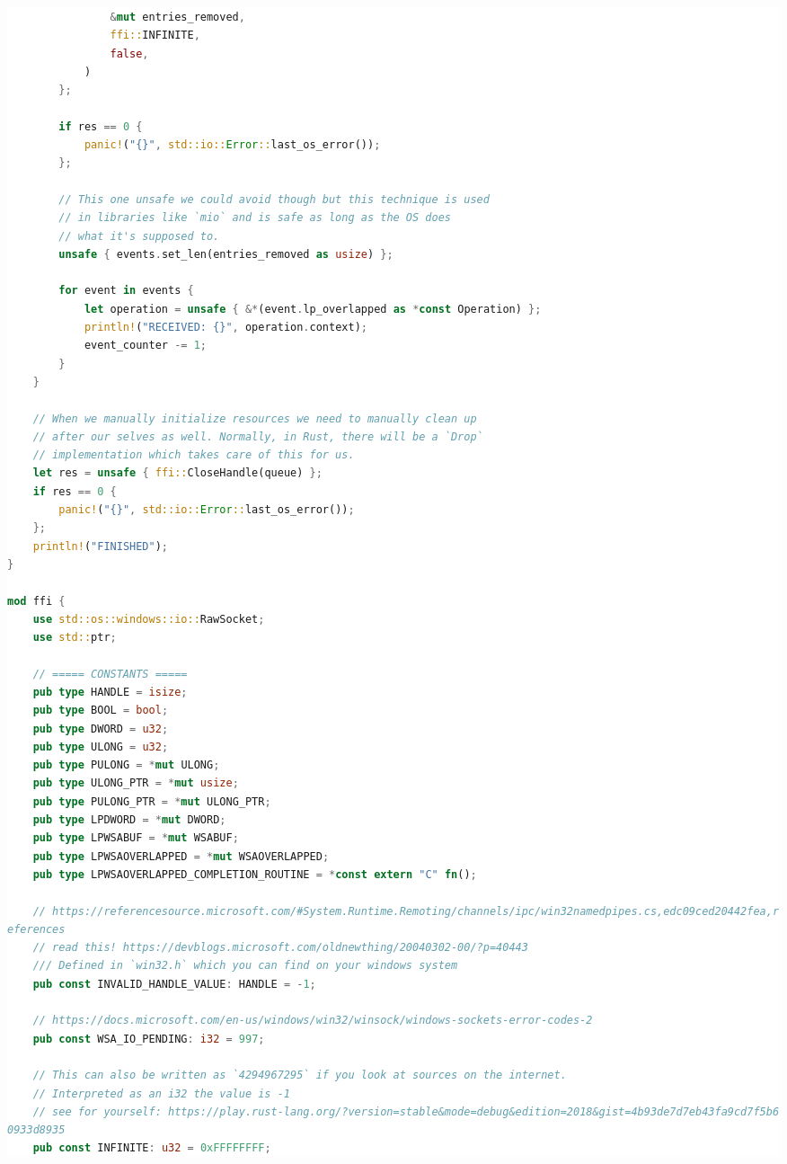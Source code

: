 ```rust
                &mut entries_removed,
                ffi::INFINITE,
                false,
            )
        };

        if res == 0 {
            panic!("{}", std::io::Error::last_os_error());
        };

        // This one unsafe we could avoid though but this technique is used
        // in libraries like `mio` and is safe as long as the OS does
        // what it's supposed to.
        unsafe { events.set_len(entries_removed as usize) };

        for event in events {
            let operation = unsafe { &*(event.lp_overlapped as *const Operation) };
            println!("RECEIVED: {}", operation.context);
            event_counter -= 1;
        }
    }

    // When we manually initialize resources we need to manually clean up
    // after our selves as well. Normally, in Rust, there will be a `Drop`
    // implementation which takes care of this for us.
    let res = unsafe { ffi::CloseHandle(queue) };
    if res == 0 {
        panic!("{}", std::io::Error::last_os_error());
    };
    println!("FINISHED");
}

mod ffi {
    use std::os::windows::io::RawSocket;
    use std::ptr;

    // ===== CONSTANTS =====
    pub type HANDLE = isize;
    pub type BOOL = bool;
    pub type DWORD = u32;
    pub type ULONG = u32;
    pub type PULONG = *mut ULONG;
    pub type ULONG_PTR = *mut usize;
    pub type PULONG_PTR = *mut ULONG_PTR;
    pub type LPDWORD = *mut DWORD;
    pub type LPWSABUF = *mut WSABUF;
    pub type LPWSAOVERLAPPED = *mut WSAOVERLAPPED;
    pub type LPWSAOVERLAPPED_COMPLETION_ROUTINE = *const extern "C" fn();

    // https://referencesource.microsoft.com/#System.Runtime.Remoting/channels/ipc/win32namedpipes.cs,edc09ced20442fea,references
    // read this! https://devblogs.microsoft.com/oldnewthing/20040302-00/?p=40443
    /// Defined in `win32.h` which you can find on your windows system
    pub const INVALID_HANDLE_VALUE: HANDLE = -1;

    // https://docs.microsoft.com/en-us/windows/win32/winsock/windows-sockets-error-codes-2
    pub const WSA_IO_PENDING: i32 = 997;

    // This can also be written as `4294967295` if you look at sources on the internet.
    // Interpreted as an i32 the value is -1
    // see for yourself: https://play.rust-lang.org/?version=stable&mode=debug&edition=2018&gist=4b93de7d7eb43fa9cd7f5b60933d8935
    pub const INFINITE: u32 = 0xFFFFFFFF;
```
